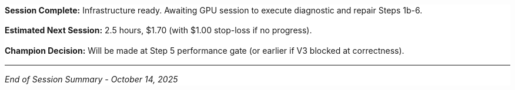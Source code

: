 
**Session Complete:** Infrastructure ready. Awaiting GPU session to execute diagnostic and repair Steps 1b-6.

**Estimated Next Session:** 2.5 hours, $1.70 (with $1.00 stop-loss if no progress).

**Champion Decision:** Will be made at Step 5 performance gate (or earlier if V3 blocked at correctness).

---

*End of Session Summary - October 14, 2025*

